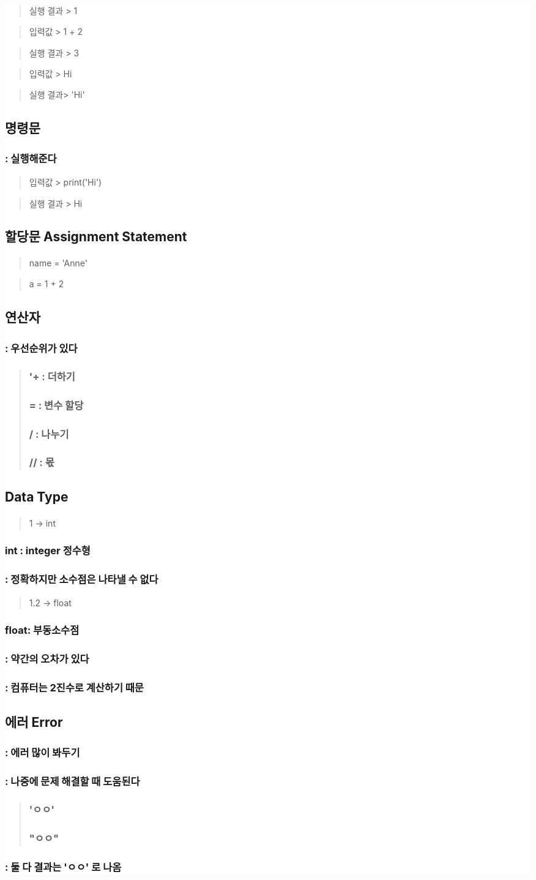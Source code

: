 > 실행 결과 > 1

> 입력값 > 1 + 2

> 실행 결과 > 3

> 입력값 > Hi

> 실행 결과> 'Hi'

## 명령문 
### : 실행해준다
> 입력값 > print('Hi')

> 실행 결과 > Hi

## 할당문 Assignment Statement
> name = 'Anne'

> a = 1 + 2

## 연산자
### : 우선순위가 있다
> ### '+ : 더하기
> ### = : 변수 할당
> ### / : 나누기
> ### // : 몫

## Data Type
> 1 → int
### int : integer 정수형
### : 정확하지만 소수점은 나타낼 수 없다

> 1.2 → float
### float: 부동소수점
### : 약간의 오차가 있다
### : 컴퓨터는 2진수로 계산하기 때문

## 에러 Error
### : 에러 많이 봐두기
### : 나중에 문제 해결할 때 도움된다

> ### 'ㅇㅇ' 
> ### "ㅇㅇ"
### : 둘 다 결과는 'ㅇㅇ' 로 나옴
